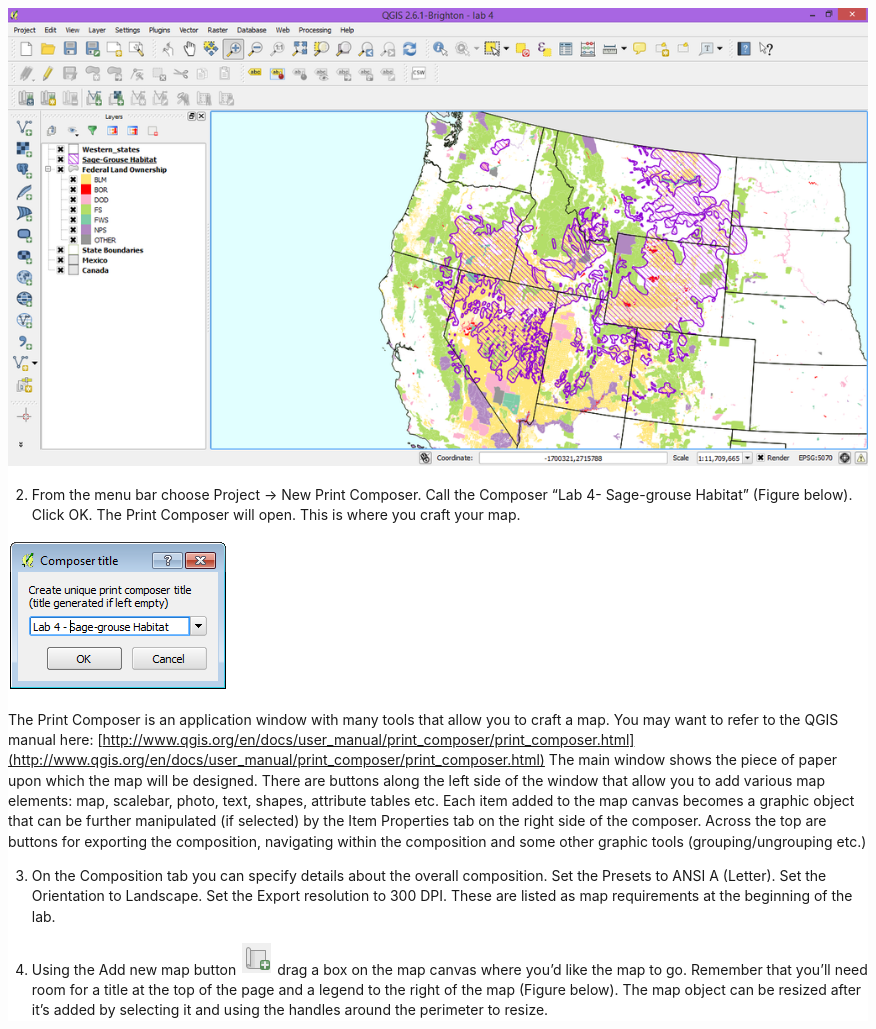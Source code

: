![Final Map Extent](figures/Final_Map_Extent.png "Final Map Extent")

2. From the menu bar choose Project -> New Print Composer. Call the Composer “Lab 4- Sage-grouse Habitat” (Figure below). Click OK. The Print Composer will open. This is where you craft your map.

![New Print Composer](figures/New_Print_Composer.png "New Print Composer")

The Print Composer is an application window with many tools that allow you to craft a map. You may want to refer to the QGIS manual here: [http://www.qgis.org/en/docs/user_manual/print_composer/print_composer.html](http://www.qgis.org/en/docs/user_manual/print_composer/print_composer.html) The main window shows the piece of paper upon which the map will be designed. There are buttons along the left side of the window that allow you to add various map elements: map, scalebar, photo, text, shapes, attribute tables etc. Each item added to the map canvas becomes a graphic object that can be further manipulated (if selected) by the Item Properties tab on the right side of the composer. Across the top are buttons for exporting the composition, navigating within the composition and some other graphic tools (grouping/ungrouping etc.)

3. On the Composition tab you can specify details about the overall composition. Set the Presets to ANSI A (Letter). Set the Orientation to Landscape. Set the Export resolution to 300 DPI. These are listed as map requirements at the beginning of the lab. 

4. Using the Add new map button ![Add new map](figures/Add_new_map.png "Add new map") drag a box on the map canvas where you’d like the map to go. Remember that you’ll need room for a title at the top of the page and a legend to the right of the map (Figure below). The map object can be resized after it’s added by selecting it and using the handles around the perimeter to resize.
